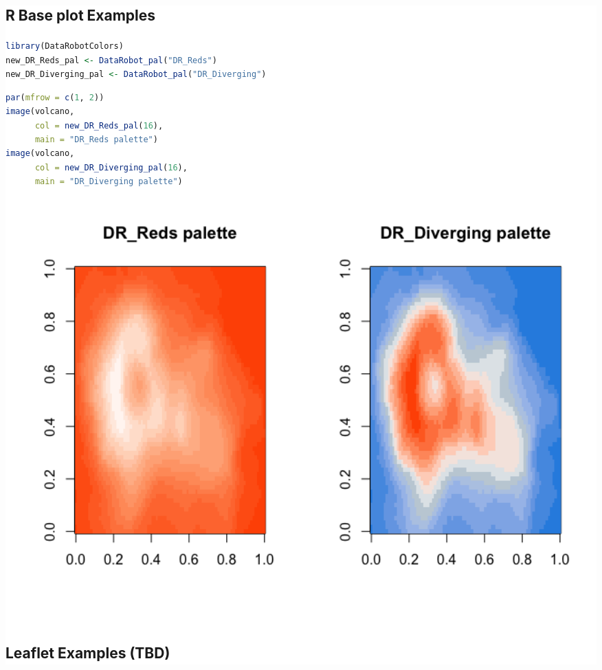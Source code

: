 ## R Base plot Examples

``` r
library(DataRobotColors)
new_DR_Reds_pal <- DataRobot_pal("DR_Reds")
new_DR_Diverging_pal <- DataRobot_pal("DR_Diverging")
```

``` r
par(mfrow = c(1, 2))
image(volcano, 
      col = new_DR_Reds_pal(16), 
      main = "DR_Reds palette")
image(volcano, 
      col = new_DR_Diverging_pal(16), 
      main = "DR_Diverging palette")
```

<img src="man/figures/README-unnamed-chunk-3-1.png" width="100%" />

## Leaflet Examples (TBD)
